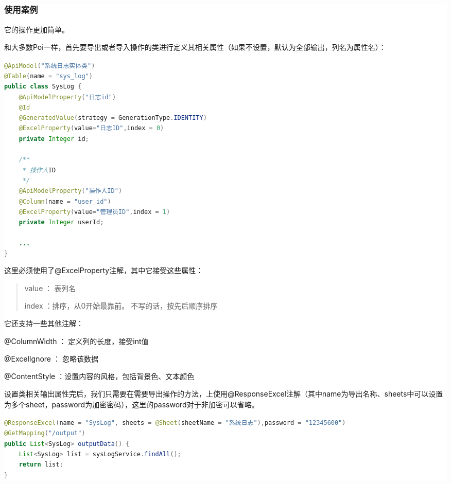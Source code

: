 ### 使用案例

它的操作更加简单。

和大多数Poi一样，首先要导出或者导入操作的类进行定义其相关属性（如果不设置，默认为全部输出，列名为属性名）：

```java
@ApiModel("系统日志实体类")
@Table(name = "sys_log")
public class SysLog {
    @ApiModelProperty("日志id")
    @Id
    @GeneratedValue(strategy = GenerationType.IDENTITY)
    @ExcelProperty(value="日志ID",index = 0)
    private Integer id;

    /**
     * 操作人ID
     */
    @ApiModelProperty("操作人ID")
    @Column(name = "user_id")
    @ExcelProperty(value="管理员ID",index = 1)
    private Integer userId;
    
    ...
}
```

这里必须使用了@ExcelProperty注解，其中它接受这些属性：

> value ： 表列名
>
> index ：排序，从0开始最靠前。 不写的话，按先后顺序排序

它还支持一些其他注解：

@ColumnWidth ： 定义列的长度，接受int值

@ExcelIgnore ： 忽略该数据

@ContentStyle ：设置内容的风格，包括背景色、文本颜色



设置类相关输出属性完后，我们只需要在需要导出操作的方法，上使用@ResponseExcel注解（其中name为导出名称、sheets中可以设置为多个sheet，password为加密密码），这里的password对于非加密可以省略。

```java
@ResponseExcel(name = "SysLog", sheets = @Sheet(sheetName = "系统日志"),password = "12345600")
@GetMapping("/output")
public List<SysLog> outputData() {
    List<SysLog> list = sysLogService.findAll();
    return list;
}
```


